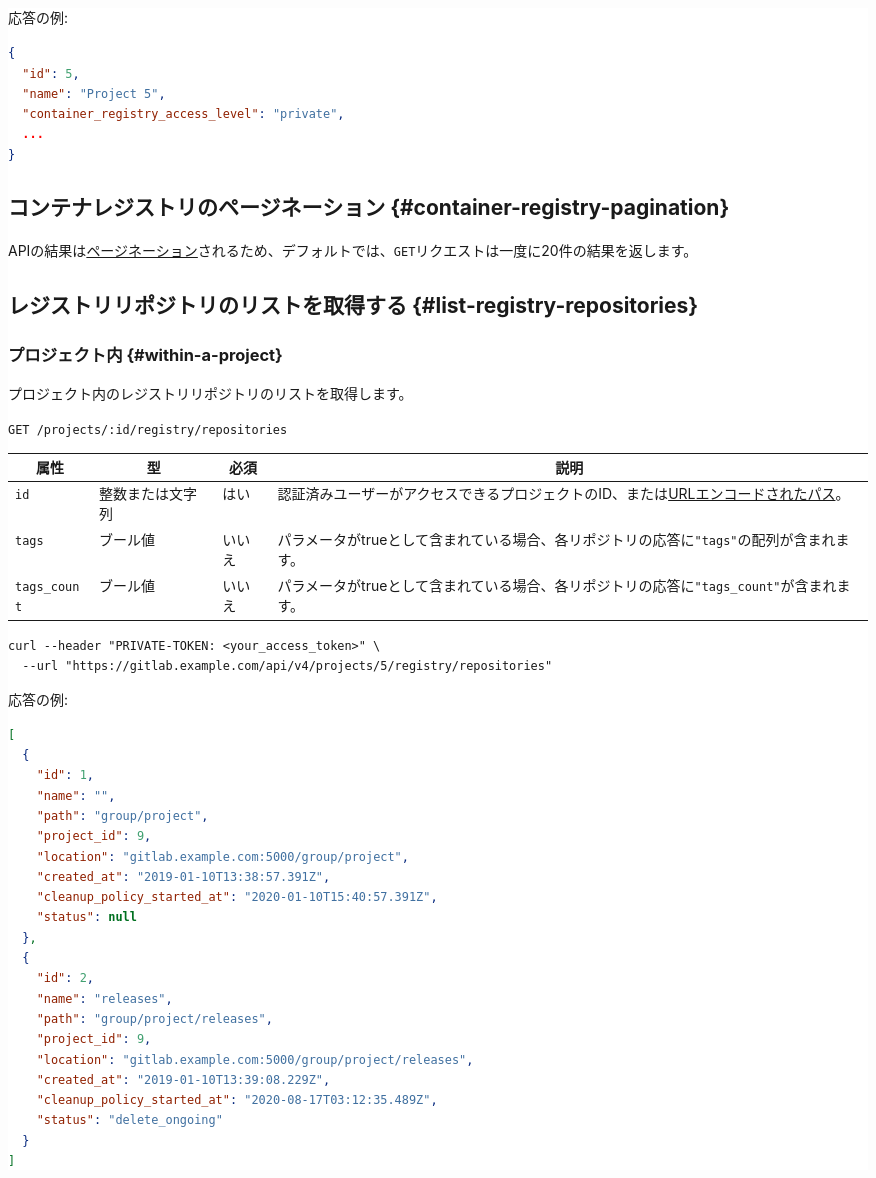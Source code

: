 応答の例:

```json
{
  "id": 5,
  "name": "Project 5",
  "container_registry_access_level": "private",
  ...
}
```

## コンテナレジストリのページネーション {#container-registry-pagination}

APIの結果は[ページネーション](rest/_index.md#pagination)されるため、デフォルトでは、`GET`リクエストは一度に20件の結果を返します。

## レジストリリポジトリのリストを取得する {#list-registry-repositories}

### プロジェクト内 {#within-a-project}

プロジェクト内のレジストリリポジトリのリストを取得します。

```plaintext
GET /projects/:id/registry/repositories
```

| 属性    | 型           | 必須 | 説明 |
|--------------|----------------|----------|-------------|
| `id`         | 整数または文字列 | はい      | 認証済みユーザーがアクセスできるプロジェクトのID、または[URLエンコードされたパス](rest/_index.md#namespaced-paths)。 |
| `tags`       | ブール値        | いいえ       | パラメータがtrueとして含まれている場合、各リポジトリの応答に`"tags"`の配列が含まれます。 |
| `tags_count` | ブール値        | いいえ       | パラメータがtrueとして含まれている場合、各リポジトリの応答に`"tags_count"`が含まれます。 |

```shell
curl --header "PRIVATE-TOKEN: <your_access_token>" \
  --url "https://gitlab.example.com/api/v4/projects/5/registry/repositories"
```

応答の例:

```json
[
  {
    "id": 1,
    "name": "",
    "path": "group/project",
    "project_id": 9,
    "location": "gitlab.example.com:5000/group/project",
    "created_at": "2019-01-10T13:38:57.391Z",
    "cleanup_policy_started_at": "2020-01-10T15:40:57.391Z",
    "status": null
  },
  {
    "id": 2,
    "name": "releases",
    "path": "group/project/releases",
    "project_id": 9,
    "location": "gitlab.example.com:5000/group/project/releases",
    "created_at": "2019-01-10T13:39:08.229Z",
    "cleanup_policy_started_at": "2020-08-17T03:12:35.489Z",
    "status": "delete_ongoing"
  }
]
```
